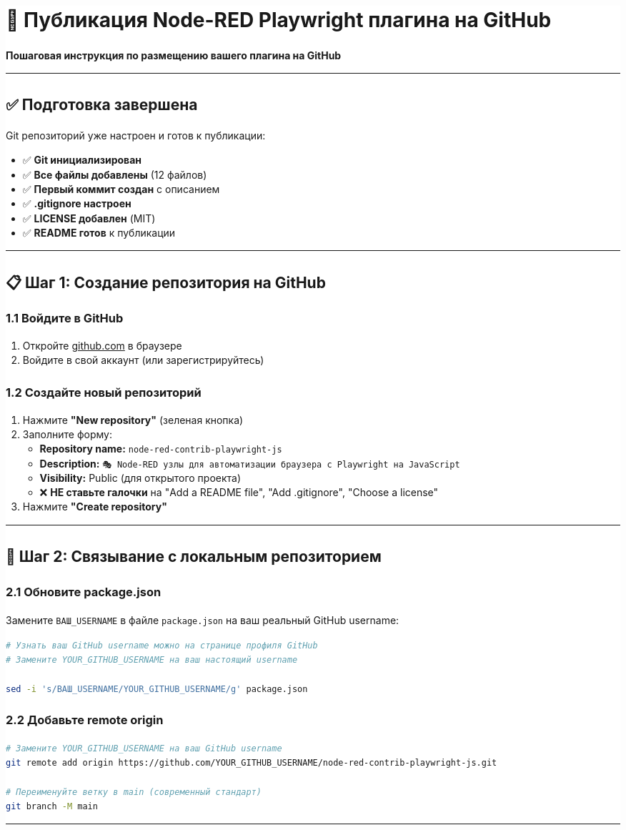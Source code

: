 # 🚀 Публикация Node-RED Playwright плагина на GitHub

**Пошаговая инструкция по размещению вашего плагина на GitHub**

---

## ✅ Подготовка завершена

Git репозиторий уже настроен и готов к публикации:

- ✅ **Git инициализирован** 
- ✅ **Все файлы добавлены** (12 файлов)
- ✅ **Первый коммит создан** с описанием
- ✅ **.gitignore настроен** 
- ✅ **LICENSE добавлен** (MIT)
- ✅ **README готов** к публикации

---

## 📋 Шаг 1: Создание репозитория на GitHub

### 1.1 Войдите в GitHub
1. Откройте [github.com](https://github.com) в браузере
2. Войдите в свой аккаунт (или зарегистрируйтесь)

### 1.2 Создайте новый репозиторий
1. Нажмите **"New repository"** (зеленая кнопка)
2. Заполните форму:
   - **Repository name:** `node-red-contrib-playwright-js`
   - **Description:** `🎭 Node-RED узлы для автоматизации браузера с Playwright на JavaScript`
   - **Visibility:** Public (для открытого проекта)
   - ❌ **НЕ ставьте галочки** на "Add a README file", "Add .gitignore", "Choose a license"
3. Нажмите **"Create repository"**

---

## 🔗 Шаг 2: Связывание с локальным репозиторием

### 2.1 Обновите package.json
Замените `ВАШ_USERNAME` в файле `package.json` на ваш реальный GitHub username:

```bash
# Узнать ваш GitHub username можно на странице профиля GitHub
# Замените YOUR_GITHUB_USERNAME на ваш настоящий username

sed -i 's/ВАШ_USERNAME/YOUR_GITHUB_USERNAME/g' package.json
```

### 2.2 Добавьте remote origin
```bash
# Замените YOUR_GITHUB_USERNAME на ваш GitHub username
git remote add origin https://github.com/YOUR_GITHUB_USERNAME/node-red-contrib-playwright-js.git

# Переименуйте ветку в main (современный стандарт)
git branch -M main
```

---